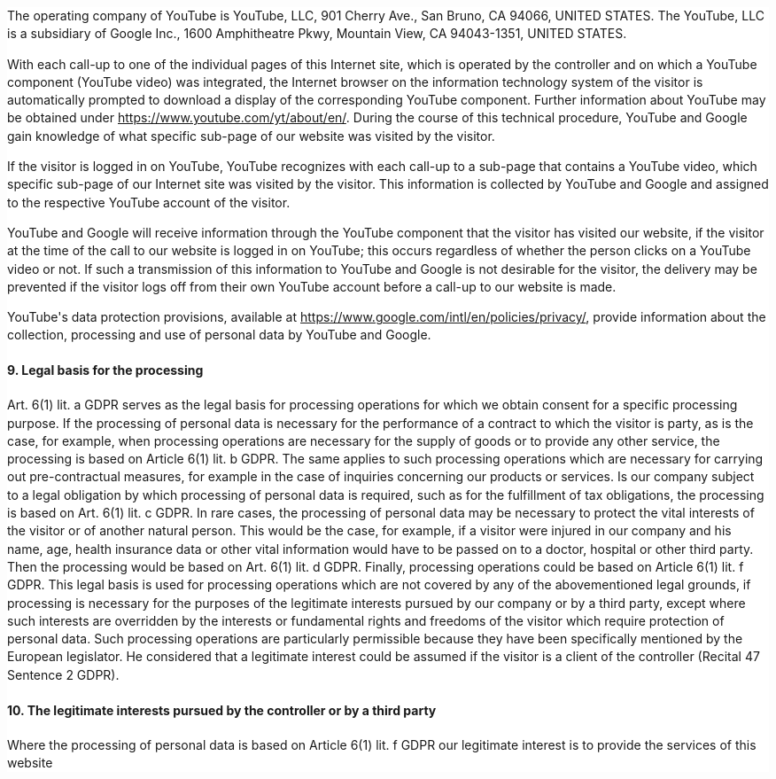The operating company of
YouTube is YouTube, LLC,
 901 Cherry Ave., San Bruno, CA 94066, UNITED STATES.
The YouTube, LLC is a subsidiary of Google Inc., 1600 Amphitheatre Pkwy, Mountain View, CA 94043-1351, UNITED STATES.

With each call-up to one of the individual pages of this Internet site, which is operated by the controller and on which a YouTube component (YouTube video) was integrated, the Internet browser on the information technology system of the visitor is automatically prompted to download a display of the corresponding YouTube component. Further information about YouTube may be obtained under https://www.youtube.com/yt/about/en/. During the course of this technical procedure, YouTube and Google gain knowledge of what specific sub-page of our website was visited by the visitor.

If the visitor is logged in on YouTube, YouTube recognizes with each call-up to a sub-page that contains a YouTube video, which specific sub-page of our Internet site was visited by the visitor. This information is collected by YouTube and Google and assigned to the respective YouTube account of the visitor.

YouTube and Google will receive information through the YouTube component that the visitor has visited our website, if the visitor at the time of the call to our website is logged in on YouTube; this occurs regardless of whether the person clicks on a YouTube video or not. If such a transmission of this information to YouTube and Google is not desirable for the visitor, the delivery may be prevented if the visitor logs off from their own YouTube account before a call-up to our website is made.

YouTube's data protection provisions, available at https://www.google.com/intl/en/policies/privacy/, provide information about the collection, processing and use of personal data by YouTube and Google.

#### 9. Legal basis for the processing

Art. 6(1) lit. a GDPR serves as the legal basis for processing operations for which we obtain consent for a specific processing purpose. If the processing of personal data is necessary for the performance of a contract to which the visitor is party, as is the case, for example, when processing operations are necessary for the supply of goods or to provide any other service, the processing is based on Article 6(1) lit. b GDPR.
The same applies to such processing operations which are necessary for carrying out pre-contractual measures, for example in the case of inquiries concerning our products or services. Is our company subject to a legal obligation by which processing of personal data is required, such as for the fulfillment of tax obligations, the processing is based on Art. 6(1) lit. c GDPR. In rare cases, the processing of personal data may be necessary to protect the vital interests of the visitor or of another natural person. This would be the case, for example, if a visitor were injured in our company and his name, age, health insurance data or other vital information would have to be passed on to a doctor, hospital or other third party. Then the processing would be based on Art. 6(1) lit. d GDPR.
Finally, processing operations could be based on Article 6(1) lit. f GDPR. This legal basis is used for processing operations which are not covered by any of the abovementioned legal grounds, if processing is necessary for the purposes of the legitimate interests pursued by our company or by a third party, except where such interests are overridden by the interests or fundamental rights and freedoms of the visitor which require protection of personal data. Such processing operations are particularly permissible because they have been specifically mentioned by the European legislator. He considered that a legitimate interest could be assumed if the visitor is a client of the controller (Recital 47 Sentence 2 GDPR).

#### 10. The legitimate interests pursued by the controller or by a third party
Where the processing of personal data is based on Article 6(1) lit. f GDPR our legitimate interest is to provide the services of this website
